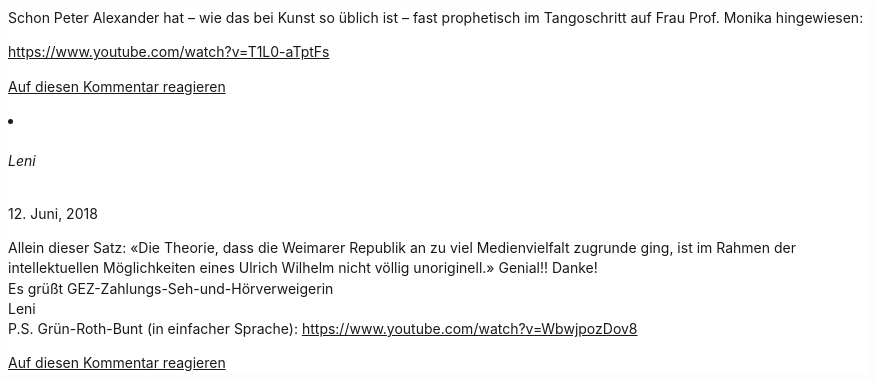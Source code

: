 

Schon Peter Alexander hat &#8211; wie das bei Kunst so üblich ist &#8211; fast prophetisch im Tangoschritt auf Frau Prof. Monika hingewiesen:

<a href="https://www.youtube.com/watch?v=T1L0-aTptFs" rel="nofollow ugc">https://www.youtube.com/watch?v=T1L0-aTptFs</a>

<a rel="nofollow" class="comment-reply-link" href="#comment-3569" data-commentid="3569" data-postid="6988" data-belowelement="comment-3569" data-respondelement="respond" data-replyto="Antworte auf Max Mertens" aria-label="Antworte auf Max Mertens">Auf diesen Kommentar reagieren</a> 


</li>
<li class="comment even thread-odd thread-alt depth-1 clearfix" id="li-comment-3597">
<h6 class="author">Leni</h6> <span class="date">12. Juni, 2018</span>



Allein dieser Satz: «Die Theorie, dass die Weimarer Republik an zu viel Medienvielfalt zugrunde ging, ist im Rahmen der intellektuellen Möglichkeiten eines Ulrich Wilhelm nicht völlig unoriginell.» Genial!! Danke!<br>
Es grüßt GEZ-Zahlungs-Seh-und-Hörverweigerin<br>
Leni<br>
P.S. Grün-Roth-Bunt (in einfacher Sprache): <a href="https://www.youtube.com/watch?v=WbwjpozDov8" rel="nofollow ugc">https://www.youtube.com/watch?v=WbwjpozDov8</a>

<a rel="nofollow" class="comment-reply-link" href="#comment-3597" data-commentid="3597" data-postid="6988" data-belowelement="comment-3597" data-respondelement="respond" data-replyto="Antworte auf Leni" aria-label="Antworte auf Leni">Auf diesen Kommentar reagieren</a> 


</li>
</ul>
